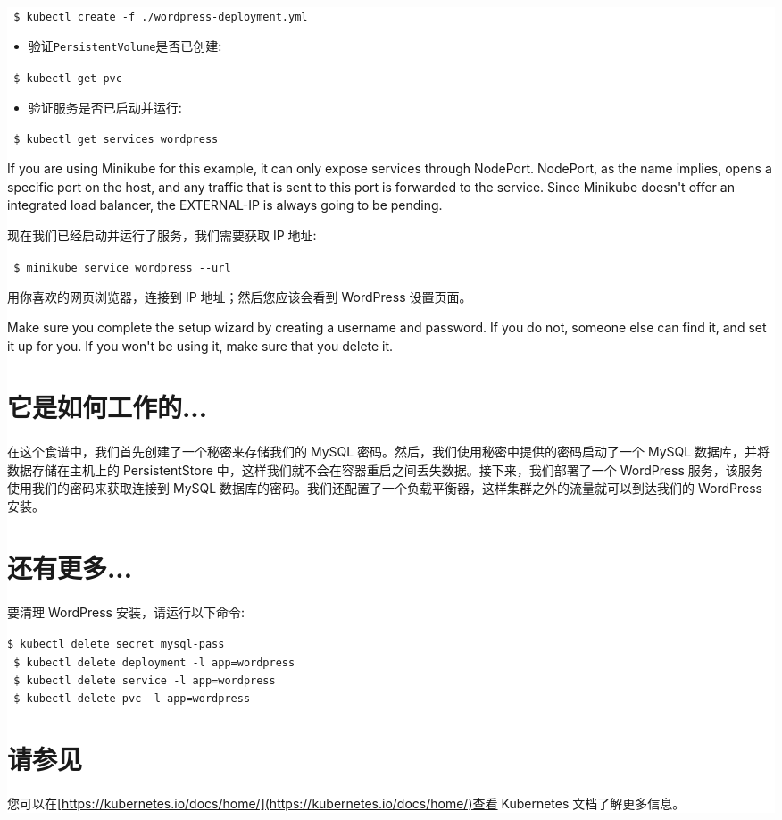 ```
 $ kubectl create -f ./wordpress-deployment.yml
```

*   验证`PersistentVolume`是否已创建:

```
 $ kubectl get pvc
```

*   验证服务是否已启动并运行:

```
 $ kubectl get services wordpress
```

If you are using Minikube for this example, it can only expose services through NodePort. NodePort, as the name implies, opens a specific port on the host, and any traffic that is sent to this port is forwarded to the service. Since Minikube doesn't offer an integrated load balancer, the EXTERNAL-IP is always going to be pending.

现在我们已经启动并运行了服务，我们需要获取 IP 地址:

```
 $ minikube service wordpress --url
```

用你喜欢的网页浏览器，连接到 IP 地址；然后您应该会看到 WordPress 设置页面。

Make sure you complete the setup wizard by creating a username and password. If you do not, someone else can find it, and set it up for you. If you won't be using it, make sure that you delete it.

# 它是如何工作的...

在这个食谱中，我们首先创建了一个秘密来存储我们的 MySQL 密码。然后，我们使用秘密中提供的密码启动了一个 MySQL 数据库，并将数据存储在主机上的 PersistentStore 中，这样我们就不会在容器重启之间丢失数据。接下来，我们部署了一个 WordPress 服务，该服务使用我们的密码来获取连接到 MySQL 数据库的密码。我们还配置了一个负载平衡器，这样集群之外的流量就可以到达我们的 WordPress 安装。

# 还有更多...

要清理 WordPress 安装，请运行以下命令:

```
$ kubectl delete secret mysql-pass
 $ kubectl delete deployment -l app=wordpress
 $ kubectl delete service -l app=wordpress
 $ kubectl delete pvc -l app=wordpress
```

# 请参见

您可以在[https://kubernetes.io/docs/home/](https://kubernetes.io/docs/home/)查看 Kubernetes 文档了解更多信息。